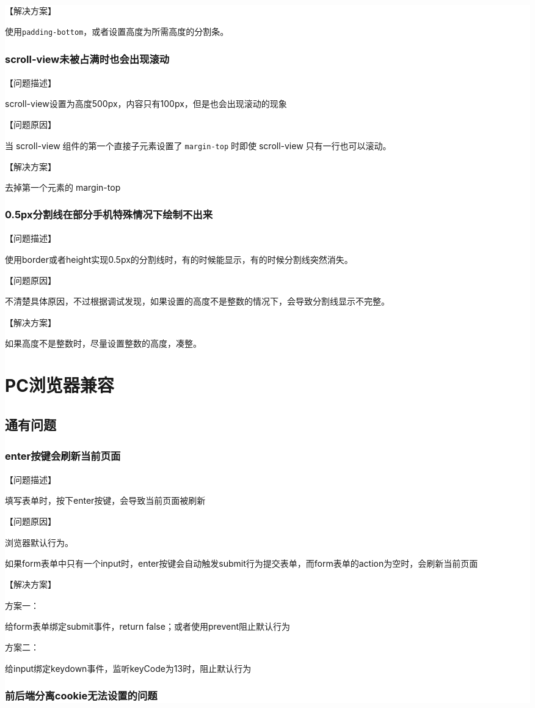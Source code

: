 【解决方案】

使用`padding-bottom`，或者设置高度为所需高度的分割条。

### scroll-view未被占满时也会出现滚动

【问题描述】

scroll-view设置为高度500px，内容只有100px，但是也会出现滚动的现象

【问题原因】

当 scroll-view 组件的第一个直接子元素设置了 `margin-top` 时即使 scroll-view 只有一行也可以滚动。

【解决方案】

去掉第一个元素的 margin-top

### 0.5px分割线在部分手机特殊情况下绘制不出来

【问题描述】

使用border或者height实现0.5px的分割线时，有的时候能显示，有的时候分割线突然消失。

【问题原因】

不清楚具体原因，不过根据调试发现，如果设置的高度不是整数的情况下，会导致分割线显示不完整。

【解决方案】

如果高度不是整数时，尽量设置整数的高度，凑整。

# PC浏览器兼容

## 通有问题

### enter按键会刷新当前页面

【问题描述】

填写表单时，按下enter按键，会导致当前页面被刷新

【问题原因】

浏览器默认行为。

如果form表单中只有一个input时，enter按键会自动触发submit行为提交表单，而form表单的action为空时，会刷新当前页面

【解决方案】

方案一：

给form表单绑定submit事件，return false；或者使用prevent阻止默认行为

方案二：

给input绑定keydown事件，监听keyCode为13时，阻止默认行为

### 前后端分离cookie无法设置的问题

